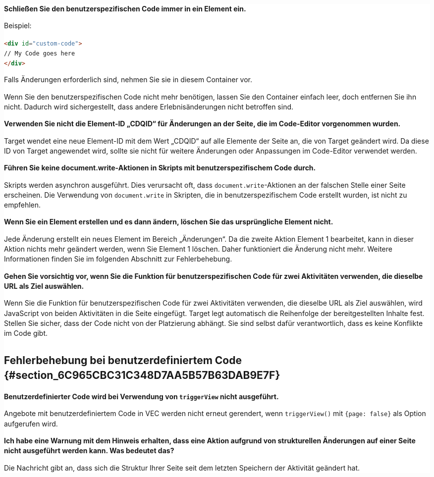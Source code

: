 **Schließen Sie den benutzerspezifischen Code immer in ein Element ein.**

Beispiel:

```html
<div id="custom-code"> 
// My Code goes here 
</div>
```

Falls Änderungen erforderlich sind, nehmen Sie sie in diesem Container vor.

Wenn Sie den benutzerspezifischen Code nicht mehr benötigen, lassen Sie den Container einfach leer, doch entfernen Sie ihn nicht. Dadurch wird sichergestellt, dass andere Erlebnisänderungen nicht betroffen sind.

**Verwenden Sie nicht die Element-ID „CDQID“ für Änderungen an der Seite, die im Code-Editor vorgenommen wurden.**

Target wendet eine neue Element-ID mit dem Wert „CDQID“ auf alle Elemente der Seite an, die von Target geändert wird. Da diese ID von Target angewendet wird, sollte sie nicht für weitere Änderungen oder Anpassungen im Code-Editor verwendet werden.

**Führen Sie keine document.write-Aktionen in Skripts mit benutzerspezifischem Code durch.**

Skripts werden asynchron ausgeführt. Dies verursacht oft, dass `document.write`-Aktionen an der falschen Stelle einer Seite erscheinen. Die Verwendung von `document.write` in Skripten, die in benutzerspezifischem Code erstellt wurden, ist nicht zu empfehlen.

**Wenn Sie ein Element erstellen und es dann ändern, löschen Sie das ursprüngliche Element nicht.**

Jede Änderung erstellt ein neues Element im Bereich „Änderungen“. Da die zweite Aktion Element 1 bearbeitet, kann in dieser Aktion nichts mehr geändert werden, wenn Sie Element 1 löschen. Daher funktioniert die Änderung nicht mehr. Weitere Informationen finden Sie im folgenden Abschnitt zur Fehlerbehebung.

**Gehen Sie vorsichtig vor, wenn Sie die Funktion für benutzerspezifischen Code für zwei Aktivitäten verwenden, die dieselbe URL als Ziel auswählen.**

Wenn Sie die Funktion für benutzerspezifischen Code für zwei Aktivitäten verwenden, die dieselbe URL als Ziel auswählen, wird JavaScript von beiden Aktivitäten in die Seite eingefügt. Target legt automatisch die Reihenfolge der bereitgestellten Inhalte fest. Stellen Sie sicher, dass der Code nicht von der Platzierung abhängt. Sie sind selbst dafür verantwortlich, dass es keine Konflikte im Code gibt.

## Fehlerbehebung bei benutzerdefiniertem Code {#section_6C965CBC31C348D7AA5B57B63DAB9E7F}

**Benutzerdefinierter Code wird bei Verwendung von `triggerView` nicht ausgeführt.**

Angebote mit benutzerdefiniertem Code in VEC werden nicht erneut gerendert, wenn `triggerView()` mit `{page: false}` als Option aufgerufen wird.

**Ich habe eine Warnung mit dem Hinweis erhalten, dass eine Aktion aufgrund von strukturellen Änderungen auf einer Seite nicht ausgeführt werden kann. Was bedeutet das?**

Die Nachricht gibt an, dass sich die Struktur Ihrer Seite seit dem letzten Speichern der Aktivität geändert hat.
